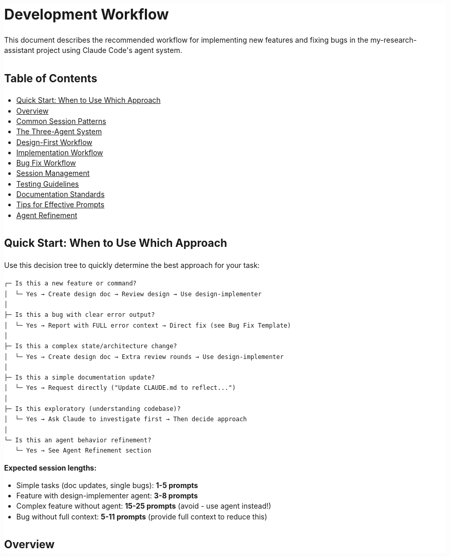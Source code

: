 # Development Workflow

This document describes the recommended workflow for implementing new features and fixing bugs in the my-research-assistant project using Claude Code's agent system.

## Table of Contents

- [Quick Start: When to Use Which Approach](#quick-start-when-to-use-which-approach)
- [Overview](#overview)
- [Common Session Patterns](#common-session-patterns)
- [The Three-Agent System](#the-three-agent-system)
- [Design-First Workflow](#design-first-workflow)
- [Implementation Workflow](#implementation-workflow)
- [Bug Fix Workflow](#bug-fix-workflow)
- [Session Management](#session-management)
- [Testing Guidelines](#testing-guidelines)
- [Documentation Standards](#documentation-standards)
- [Tips for Effective Prompts](#tips-for-effective-prompts)
- [Agent Refinement](#agent-refinement)

## Quick Start: When to Use Which Approach

Use this decision tree to quickly determine the best approach for your task:

```
┌─ Is this a new feature or command?
│  └─ Yes → Create design doc → Review design → Use design-implementer
│
├─ Is this a bug with clear error output?
│  └─ Yes → Report with FULL error context → Direct fix (see Bug Fix Template)
│
├─ Is this a complex state/architecture change?
│  └─ Yes → Create design doc → Extra review rounds → Use design-implementer
│
├─ Is this a simple documentation update?
│  └─ Yes → Request directly ("Update CLAUDE.md to reflect...")
│
├─ Is this exploratory (understanding codebase)?
│  └─ Yes → Ask Claude to investigate first → Then decide approach
│
└─ Is this an agent behavior refinement?
   └─ Yes → See Agent Refinement section
```

**Expected session lengths:**
- Simple tasks (doc updates, single bugs): **1-5 prompts**
- Feature with design-implementer agent: **3-8 prompts**
- Complex feature without agent: **15-25 prompts** (avoid - use agent instead!)
- Bug without full context: **5-11 prompts** (provide full context to reduce this)

## Overview
